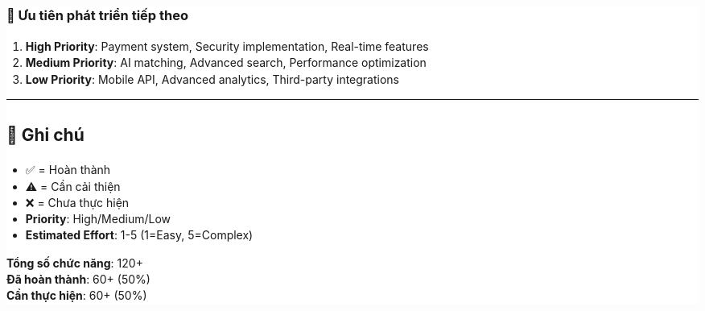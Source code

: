 ### 🎯 Ưu tiên phát triển tiếp theo
1. **High Priority**: Payment system, Security implementation, Real-time features
2. **Medium Priority**: AI matching, Advanced search, Performance optimization
3. **Low Priority**: Mobile API, Advanced analytics, Third-party integrations

---

## 📝 Ghi chú
- ✅ = Hoàn thành
- ⚠️ = Cần cải thiện  
- ❌ = Chưa thực hiện
- **Priority**: High/Medium/Low
- **Estimated Effort**: 1-5 (1=Easy, 5=Complex)

**Tổng số chức năng**: 120+  
**Đã hoàn thành**: 60+ (50%)  
**Cần thực hiện**: 60+ (50%)

